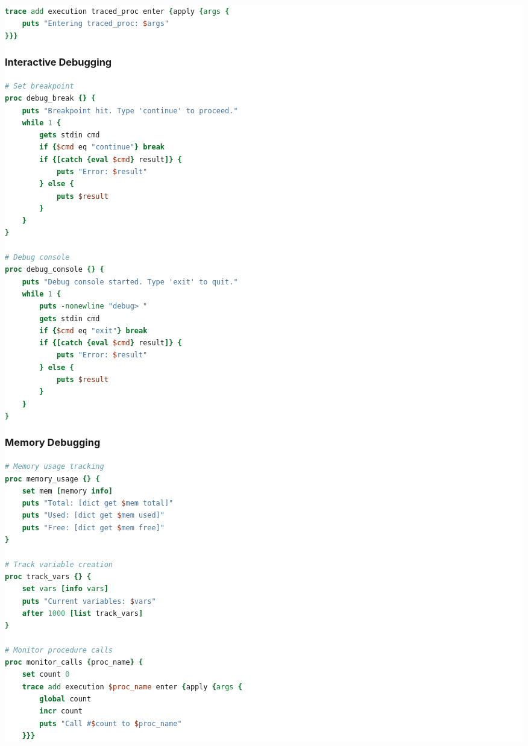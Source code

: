 ```tcl
trace add execution traced_proc enter {apply {args {
    puts "Entering traced_proc: $args"
}}}
```

### Interactive Debugging

```tcl
# Set breakpoint
proc debug_break {} {
    puts "Breakpoint hit. Type 'continue' to proceed."
    while 1 {
        gets stdin cmd
        if {$cmd eq "continue"} break
        if {[catch {eval $cmd} result]} {
            puts "Error: $result"
        } else {
            puts $result
        }
    }
}

# Debug console
proc debug_console {} {
    puts "Debug console started. Type 'exit' to quit."
    while 1 {
        puts -nonewline "debug> "
        gets stdin cmd
        if {$cmd eq "exit"} break
        if {[catch {eval $cmd} result]} {
            puts "Error: $result"
        } else {
            puts $result
        }
    }
}
```

### Memory Debugging

```tcl
# Memory usage tracking
proc memory_usage {} {
    set mem [memory info]
    puts "Total: [dict get $mem total]"
    puts "Used: [dict get $mem used]"
    puts "Free: [dict get $mem free]"
}

# Track variable creation
proc track_vars {} {
    set vars [info vars]
    puts "Current variables: $vars"
    after 1000 [list track_vars]
}

# Monitor procedure calls
proc monitor_calls {proc_name} {
    set count 0
    trace add execution $proc_name enter {apply {args {
        global count
        incr count
        puts "Call #$count to $proc_name"
    }}}
```